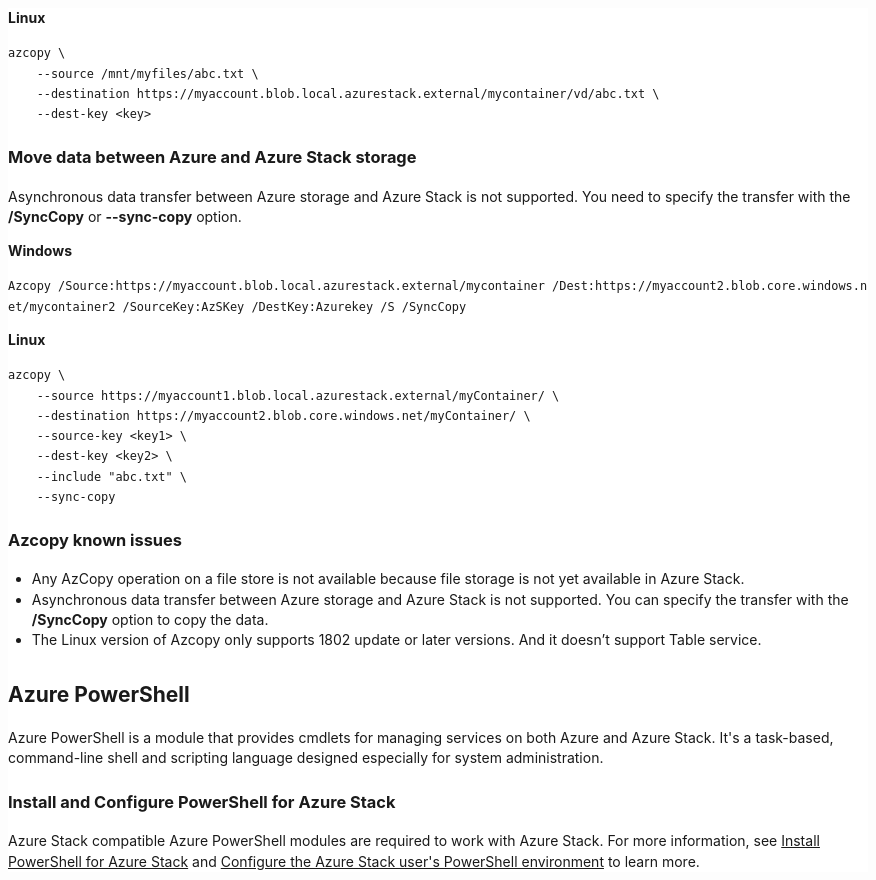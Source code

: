 **Linux**

````AzCopy
azcopy \
    --source /mnt/myfiles/abc.txt \
    --destination https://myaccount.blob.local.azurestack.external/mycontainer/vd/abc.txt \
    --dest-key <key>
````

### Move data between Azure and Azure Stack storage

Asynchronous data transfer between Azure storage and Azure Stack is not supported. You need to specify the transfer with the **/SyncCopy** or **--sync-copy** option.

**Windows**

````AzCopy
Azcopy /Source:https://myaccount.blob.local.azurestack.external/mycontainer /Dest:https://myaccount2.blob.core.windows.net/mycontainer2 /SourceKey:AzSKey /DestKey:Azurekey /S /SyncCopy
````

**Linux**

````AzCopy
azcopy \
    --source https://myaccount1.blob.local.azurestack.external/myContainer/ \
    --destination https://myaccount2.blob.core.windows.net/myContainer/ \
    --source-key <key1> \
    --dest-key <key2> \
    --include "abc.txt" \
    --sync-copy
````

### Azcopy known issues

 - Any AzCopy operation on a file store is not available because file storage is not yet available in Azure Stack.
 - Asynchronous data transfer between Azure storage and Azure Stack is not supported. You can specify the transfer with the **/SyncCopy** option to copy the data.
 - The Linux version of Azcopy only supports 1802 update or later versions. And it doesn’t support Table service.

## Azure PowerShell

Azure PowerShell is a module that provides cmdlets for managing services on both Azure and Azure Stack. It's a task-based, command-line shell and scripting language designed especially for system administration.

### Install and Configure PowerShell for Azure Stack

Azure Stack compatible Azure PowerShell modules are required to work with Azure Stack. For more information, see [Install PowerShell for Azure Stack](azure-stack-powershell-install.md) and [Configure the Azure Stack user's PowerShell environment](azure-stack-powershell-configure-user.md) to learn more.
